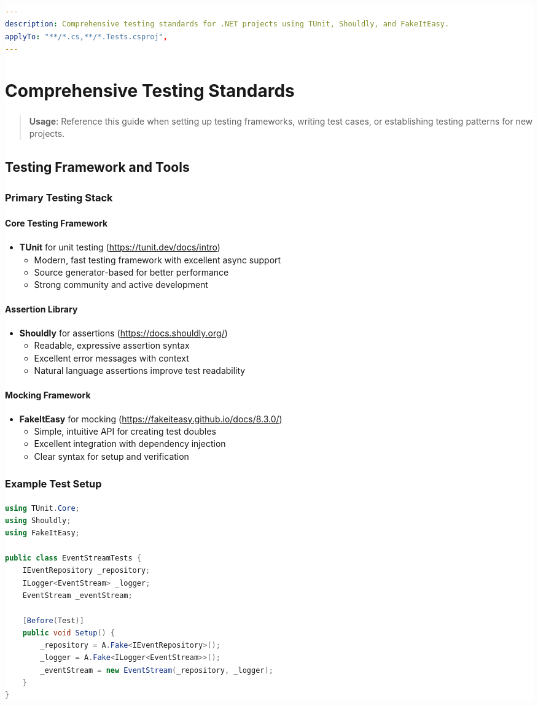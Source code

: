 ```yaml
---
description: Comprehensive testing standards for .NET projects using TUnit, Shouldly, and FakeItEasy.
applyTo: "**/*.cs,**/*.Tests.csproj",
---
```


# Comprehensive Testing Standards

> **Usage**: Reference this guide when setting up testing frameworks, writing test cases, or establishing testing patterns for new projects.

## Testing Framework and Tools

### Primary Testing Stack

#### Core Testing Framework
- **TUnit** for unit testing (https://tunit.dev/docs/intro)
  - Modern, fast testing framework with excellent async support
  - Source generator-based for better performance
  - Strong community and active development

#### Assertion Library
- **Shouldly** for assertions (https://docs.shouldly.org/)
  - Readable, expressive assertion syntax
  - Excellent error messages with context
  - Natural language assertions improve test readability

#### Mocking Framework
- **FakeItEasy** for mocking (https://fakeiteasy.github.io/docs/8.3.0/)
  - Simple, intuitive API for creating test doubles
  - Excellent integration with dependency injection
  - Clear syntax for setup and verification

### Example Test Setup

```csharp
using TUnit.Core;
using Shouldly;
using FakeItEasy;

public class EventStreamTests {
    IEventRepository _repository;
    ILogger<EventStream> _logger;
    EventStream _eventStream;

    [Before(Test)]
    public void Setup() {
        _repository = A.Fake<IEventRepository>();
        _logger = A.Fake<ILogger<EventStream>>();
        _eventStream = new EventStream(_repository, _logger);
    }
}
```
